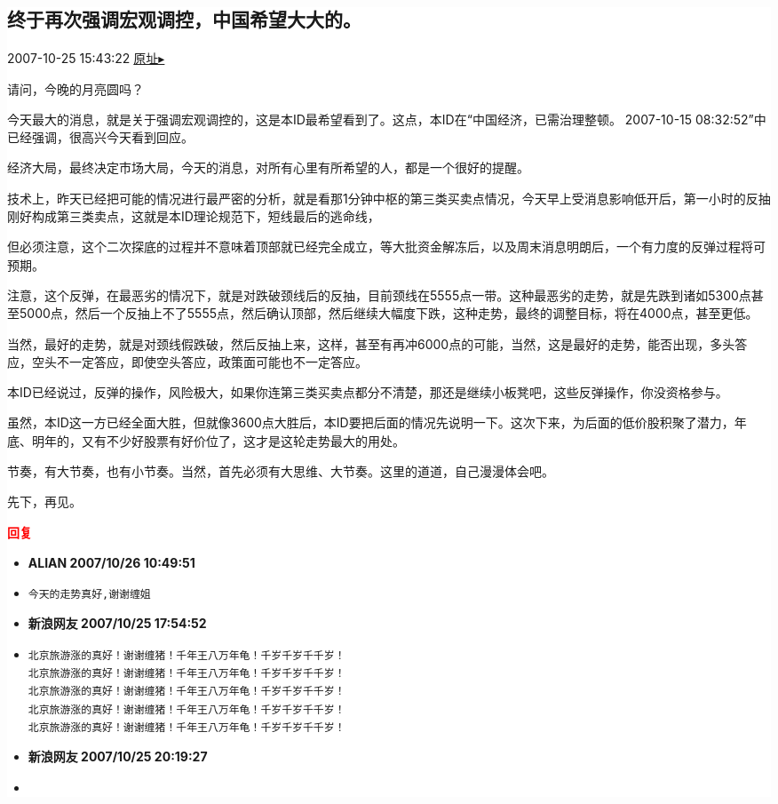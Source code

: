 ## 终于再次强调宏观调控，中国希望大大的。
2007-10-25 15:43:22
[原址▸](http://www.fxgan.com/chan_time/2007_07_12/771.htm)



 请问，今晚的月亮圆吗？


 


 今天最大的消息，就是关于强调宏观调控的，这是本ID最希望看到了。这点，本ID在“中国经济，已需治理整顿。 2007-10-15 08:32:52”中已经强调，很高兴今天看到回应。


 


 经济大局，最终决定市场大局，今天的消息，对所有心里有所希望的人，都是一个很好的提醒。


 


 技术上，昨天已经把可能的情况进行最严密的分析，就是看那1分钟中枢的第三类买卖点情况，今天早上受消息影响低开后，第一小时的反抽刚好构成第三类卖点，这就是本ID理论规范下，短线最后的逃命线，


 


 但必须注意，这个二次探底的过程并不意味着顶部就已经完全成立，等大批资金解冻后，以及周末消息明朗后，一个有力度的反弹过程将可预期。


 


 注意，这个反弹，在最恶劣的情况下，就是对跌破颈线后的反抽，目前颈线在5555点一带。这种最恶劣的走势，就是先跌到诸如5300点甚至5000点，然后一个反抽上不了5555点，然后确认顶部，然后继续大幅度下跌，这种走势，最终的调整目标，将在4000点，甚至更低。


 


 当然，最好的走势，就是对颈线假跌破，然后反抽上来，这样，甚至有再冲6000点的可能，当然，这是最好的走势，能否出现，多头答应，空头不一定答应，即使空头答应，政策面可能也不一定答应。


 


 本ID已经说过，反弹的操作，风险极大，如果你连第三类买卖点都分不清楚，那还是继续小板凳吧，这些反弹操作，你没资格参与。


 


 虽然，本ID这一方已经全面大胜，但就像3600点大胜后，本ID要把后面的情况先说明一下。这次下来，为后面的低价股积聚了潜力，年底、明年的，又有不少好股票有好价位了，这才是这轮走势最大的用处。


 


 节奏，有大节奏，也有小节奏。当然，首先必须有大思维、大节奏。这里的道道，自己漫漫体会吧。


 


 先下，再见。





<font color='red'>**回复**</font>


- **ALIAN 2007/10/26 10:49:51**
- ```
  今天的走势真好,谢谢缠姐
  ```
- **新浪网友 2007/10/25 17:54:52**
- ```
  北京旅游涨的真好！谢谢缠猪！千年王八万年龟！千岁千岁千千岁！
  北京旅游涨的真好！谢谢缠猪！千年王八万年龟！千岁千岁千千岁！
  北京旅游涨的真好！谢谢缠猪！千年王八万年龟！千岁千岁千千岁！
  北京旅游涨的真好！谢谢缠猪！千年王八万年龟！千岁千岁千千岁！
  北京旅游涨的真好！谢谢缠猪！千年王八万年龟！千岁千岁千千岁！
  ```
- **新浪网友 2007/10/25 20:19:27**
- ```